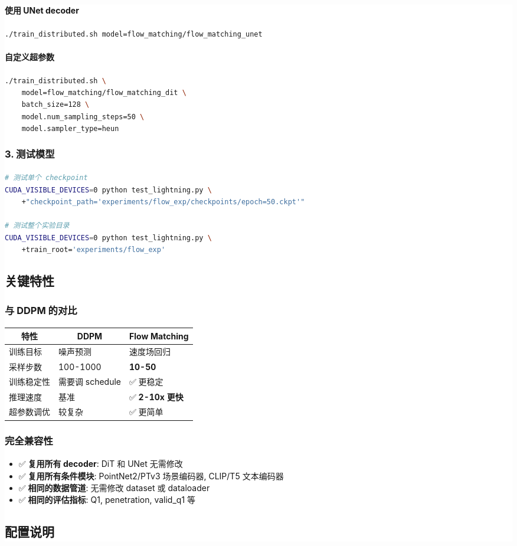#### 使用 UNet decoder

```bash
./train_distributed.sh model=flow_matching/flow_matching_unet
```

#### 自定义超参数

```bash
./train_distributed.sh \
    model=flow_matching/flow_matching_dit \
    batch_size=128 \
    model.num_sampling_steps=50 \
    model.sampler_type=heun
```

### 3. 测试模型

```bash
# 测试单个 checkpoint
CUDA_VISIBLE_DEVICES=0 python test_lightning.py \
    +"checkpoint_path='experiments/flow_exp/checkpoints/epoch=50.ckpt'"

# 测试整个实验目录
CUDA_VISIBLE_DEVICES=0 python test_lightning.py \
    +train_root='experiments/flow_exp'
```

## 关键特性

### 与 DDPM 的对比

| 特性 | DDPM | Flow Matching |
|------|------|---------------|
| 训练目标 | 噪声预测 | 速度场回归 |
| 采样步数 | 100-1000 | **10-50** |
| 训练稳定性 | 需要调 schedule | ✅ 更稳定 |
| 推理速度 | 基准 | ✅ **2-10x 更快** |
| 超参数调优 | 较复杂 | ✅ 更简单 |

### 完全兼容性

- ✅ **复用所有 decoder**: DiT 和 UNet 无需修改
- ✅ **复用所有条件模块**: PointNet2/PTv3 场景编码器, CLIP/T5 文本编码器
- ✅ **相同的数据管道**: 无需修改 dataset 或 dataloader
- ✅ **相同的评估指标**: Q1, penetration, valid_q1 等

## 配置说明
